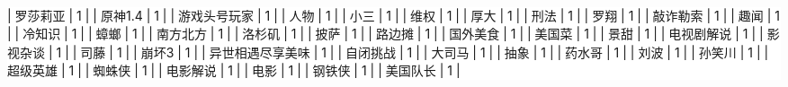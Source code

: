 | 罗莎莉亚 | 1 |
| 原神1.4 | 1 |
| 游戏头号玩家 | 1 |
| 人物 | 1 |
| 小三 | 1 |
| 维权 | 1 |
| 厚大 | 1 |
| 刑法 | 1 |
| 罗翔 | 1 |
| 敲诈勒索 | 1 |
| 趣闻 | 1 |
| 冷知识 | 1 |
| 蟑螂 | 1 |
| 南方北方 | 1 |
| 洛杉矶 | 1 |
| 披萨 | 1 |
| 路边摊 | 1 |
| 国外美食 | 1 |
| 美国菜 | 1 |
| 景甜 | 1 |
| 电视剧解说 | 1 |
| 影视杂谈 | 1 |
| 司藤 | 1 |
| 崩坏3 | 1 |
| 异世相遇尽享美味 | 1 |
| 自闭挑战 | 1 |
| 大司马 | 1 |
| 抽象 | 1 |
| 药水哥 | 1 |
| 刘波 | 1 |
| 孙笑川 | 1 |
| 超级英雄 | 1 |
| 蜘蛛侠 | 1 |
| 电影解说 | 1 |
| 电影 | 1 |
| 钢铁侠 | 1 |
| 美国队长 | 1 |